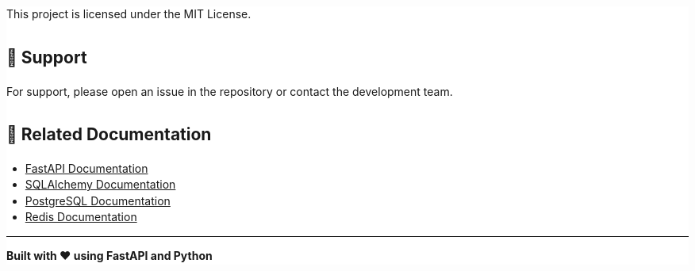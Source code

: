 This project is licensed under the MIT License.

## 👥 Support

For support, please open an issue in the repository or contact the development team.

## 🔗 Related Documentation

- [FastAPI Documentation](https://fastapi.tiangolo.com/)
- [SQLAlchemy Documentation](https://docs.sqlalchemy.org/)
- [PostgreSQL Documentation](https://www.postgresql.org/docs/)
- [Redis Documentation](https://redis.io/documentation)

---

**Built with ❤️ using FastAPI and Python**

